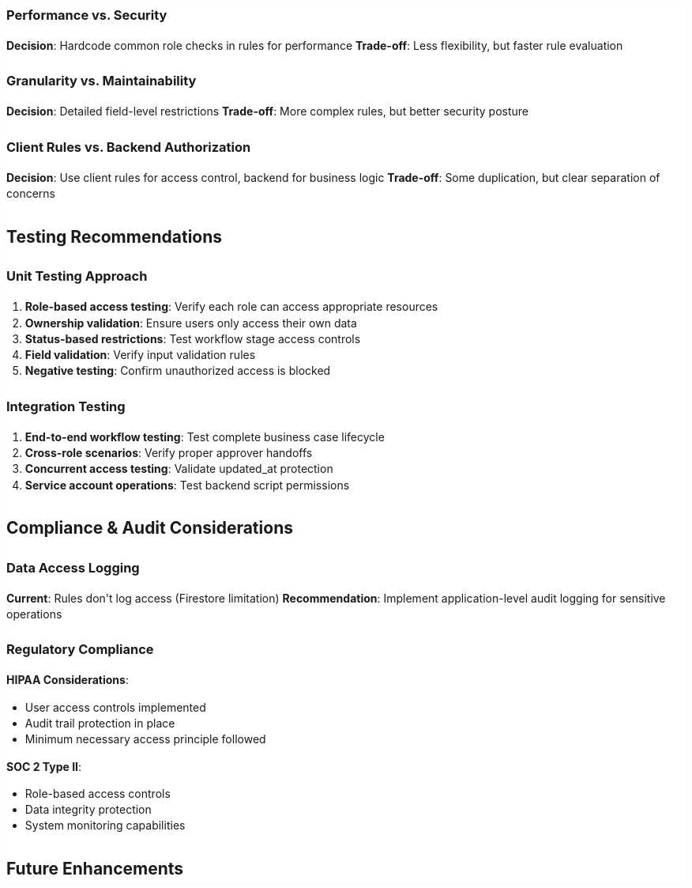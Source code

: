 ### Performance vs. Security

**Decision**: Hardcode common role checks in rules for performance
**Trade-off**: Less flexibility, but faster rule evaluation

### Granularity vs. Maintainability

**Decision**: Detailed field-level restrictions
**Trade-off**: More complex rules, but better security posture

### Client Rules vs. Backend Authorization

**Decision**: Use client rules for access control, backend for business logic
**Trade-off**: Some duplication, but clear separation of concerns

## Testing Recommendations

### Unit Testing Approach

1. **Role-based access testing**: Verify each role can access appropriate resources
2. **Ownership validation**: Ensure users only access their own data
3. **Status-based restrictions**: Test workflow stage access controls
4. **Field validation**: Verify input validation rules
5. **Negative testing**: Confirm unauthorized access is blocked

### Integration Testing

1. **End-to-end workflow testing**: Test complete business case lifecycle
2. **Cross-role scenarios**: Verify proper approver handoffs
3. **Concurrent access testing**: Validate updated_at protection
4. **Service account operations**: Test backend script permissions

## Compliance & Audit Considerations

### Data Access Logging

**Current**: Rules don't log access (Firestore limitation)
**Recommendation**: Implement application-level audit logging for sensitive operations

### Regulatory Compliance

**HIPAA Considerations**: 
- User access controls implemented
- Audit trail protection in place
- Minimum necessary access principle followed

**SOC 2 Type II**:
- Role-based access controls
- Data integrity protection
- System monitoring capabilities

## Future Enhancements
